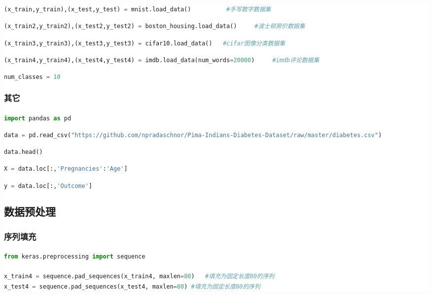 
```python
(x_train,y_train),(x_test,y_test) = mnist.load_data()          #手写数字数据集
```


```python
(x_train2,y_train2),(x_test2,y_test2) = boston_housing.load_data()     #波士顿房价数据集
```


```python
(x_train3,y_train3),(x_test3,y_test3) = cifar10.load_data()   #cifar图像分类数据集
```


```python
(x_train4,y_train4),(x_test4,y_test4) = imdb.load_data(num_words=20000)     #imdb评论数据集
```


```python
num_classes = 10
```

### 其它


```python
import pandas as pd
```


```python
data = pd.read_csv("https://github.com/npradaschnor/Pima-Indians-Diabetes-Dataset/raw/master/diabetes.csv")
```


```python
data.head()
```


```python
X = data.loc[:,'Pregnancies':'Age']
```


```python
y = data.loc[:,'Outcome']
```

## 数据预处理

### 序列填充


```python
from keras.preprocessing import sequence

x_train4 = sequence.pad_sequences(x_train4, maxlen=80)   #填充为固定长度80的序列
x_test4 = sequence.pad_sequences(x_test4, maxlen=80) #填充为固定长度80的序列
```
